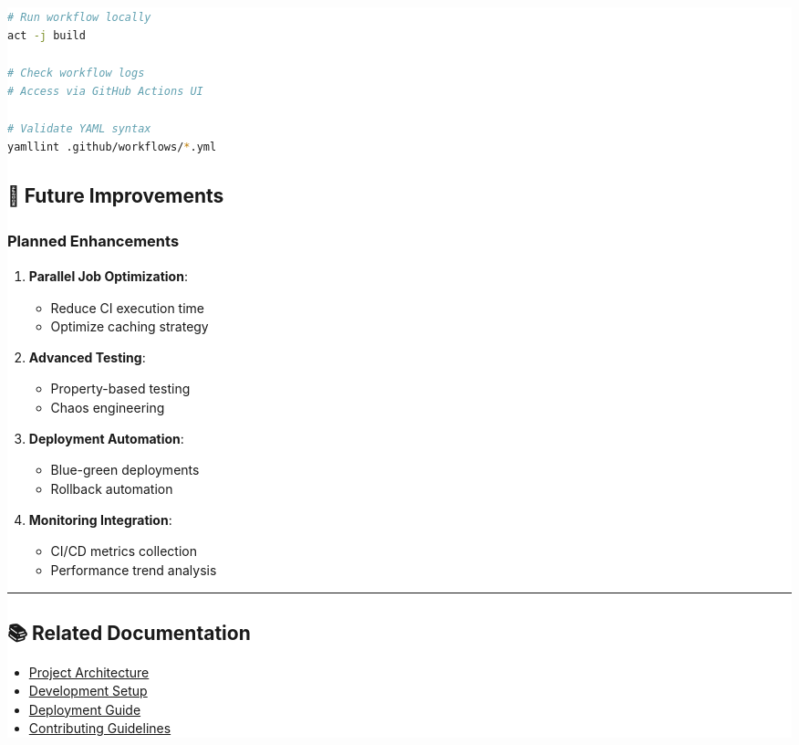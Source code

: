 ```bash
# Run workflow locally
act -j build

# Check workflow logs
# Access via GitHub Actions UI

# Validate YAML syntax
yamllint .github/workflows/*.yml
```

## 🎯 Future Improvements

### Planned Enhancements

1. **Parallel Job Optimization**:
   - Reduce CI execution time
   - Optimize caching strategy

2. **Advanced Testing**:
   - Property-based testing
   - Chaos engineering

3. **Deployment Automation**:
   - Blue-green deployments
   - Rollback automation

4. **Monitoring Integration**:
   - CI/CD metrics collection
   - Performance trend analysis

---

## 📚 Related Documentation

- [Project Architecture](../docs/_docs/architecture.md)
- [Development Setup](../docs/_docs/nix-development.md)
- [Deployment Guide](../docs/deployment/README.md)
- [Contributing Guidelines](../../CONTRIBUTING.md)
